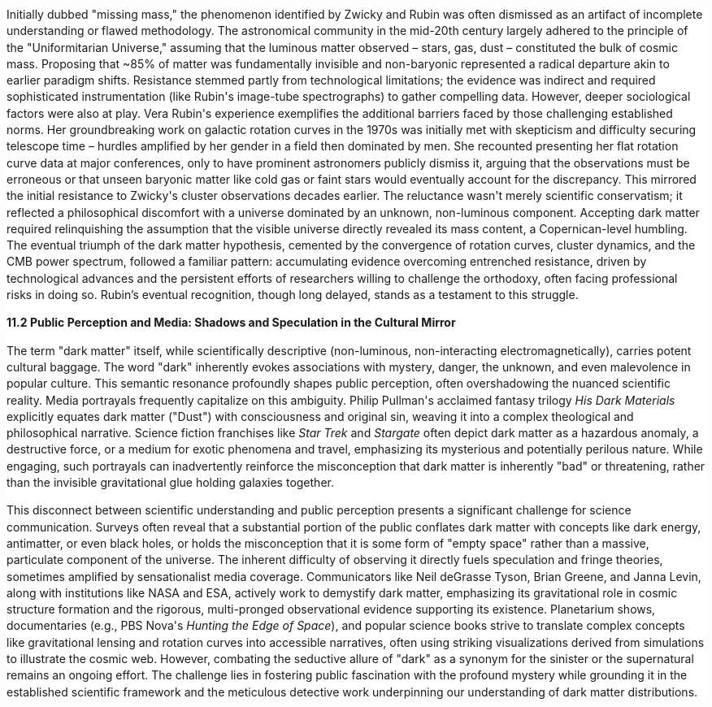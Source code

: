 Initially dubbed "missing mass," the phenomenon identified by Zwicky and Rubin was often dismissed as an artifact of incomplete understanding or flawed methodology. The astronomical community in the mid-20th century largely adhered to the principle of the "Uniformitarian Universe," assuming that the luminous matter observed – stars, gas, dust – constituted the bulk of cosmic mass. Proposing that ~85% of matter was fundamentally invisible and non-baryonic represented a radical departure akin to earlier paradigm shifts. Resistance stemmed partly from technological limitations; the evidence was indirect and required sophisticated instrumentation (like Rubin's image-tube spectrographs) to gather compelling data. However, deeper sociological factors were also at play. Vera Rubin's experience exemplifies the additional barriers faced by those challenging established norms. Her groundbreaking work on galactic rotation curves in the 1970s was initially met with skepticism and difficulty securing telescope time – hurdles amplified by her gender in a field then dominated by men. She recounted presenting her flat rotation curve data at major conferences, only to have prominent astronomers publicly dismiss it, arguing that the observations must be erroneous or that unseen baryonic matter like cold gas or faint stars would eventually account for the discrepancy. This mirrored the initial resistance to Zwicky's cluster observations decades earlier. The reluctance wasn't merely scientific conservatism; it reflected a philosophical discomfort with a universe dominated by an unknown, non-luminous component. Accepting dark matter required relinquishing the assumption that the visible universe directly revealed its mass content, a Copernican-level humbling. The eventual triumph of the dark matter hypothesis, cemented by the convergence of rotation curves, cluster dynamics, and the CMB power spectrum, followed a familiar pattern: accumulating evidence overcoming entrenched resistance, driven by technological advances and the persistent efforts of researchers willing to challenge the orthodoxy, often facing professional risks in doing so. Rubin’s eventual recognition, though long delayed, stands as a testament to this struggle.

**11.2 Public Perception and Media: Shadows and Speculation in the Cultural Mirror**

The term "dark matter" itself, while scientifically descriptive (non-luminous, non-interacting electromagnetically), carries potent cultural baggage. The word "dark" inherently evokes associations with mystery, danger, the unknown, and even malevolence in popular culture. This semantic resonance profoundly shapes public perception, often overshadowing the nuanced scientific reality. Media portrayals frequently capitalize on this ambiguity. Philip Pullman's acclaimed fantasy trilogy *His Dark Materials* explicitly equates dark matter ("Dust") with consciousness and original sin, weaving it into a complex theological and philosophical narrative. Science fiction franchises like *Star Trek* and *Stargate* often depict dark matter as a hazardous anomaly, a destructive force, or a medium for exotic phenomena and travel, emphasizing its mysterious and potentially perilous nature. While engaging, such portrayals can inadvertently reinforce the misconception that dark matter is inherently "bad" or threatening, rather than the invisible gravitational glue holding galaxies together.

This disconnect between scientific understanding and public perception presents a significant challenge for science communication. Surveys often reveal that a substantial portion of the public conflates dark matter with concepts like dark energy, antimatter, or even black holes, or holds the misconception that it is some form of "empty space" rather than a massive, particulate component of the universe. The inherent difficulty of observing it directly fuels speculation and fringe theories, sometimes amplified by sensationalist media coverage. Communicators like Neil deGrasse Tyson, Brian Greene, and Janna Levin, along with institutions like NASA and ESA, actively work to demystify dark matter, emphasizing its gravitational role in cosmic structure formation and the rigorous, multi-pronged observational evidence supporting its existence. Planetarium shows, documentaries (e.g., PBS Nova's *Hunting the Edge of Space*), and popular science books strive to translate complex concepts like gravitational lensing and rotation curves into accessible narratives, often using striking visualizations derived from simulations to illustrate the cosmic web. However, combating the seductive allure of "dark" as a synonym for the sinister or the supernatural remains an ongoing effort. The challenge lies in fostering public fascination with the profound mystery while grounding it in the established scientific framework and the meticulous detective work underpinning our understanding of dark matter distributions.
